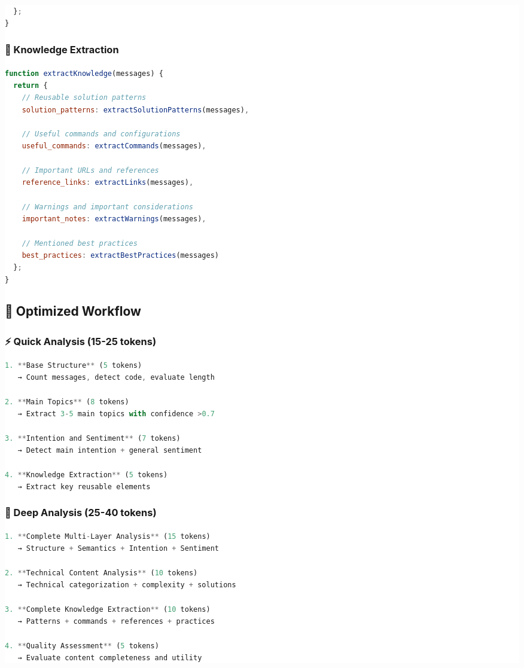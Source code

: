 ```javascript
  };
}
```

### 🎯 Knowledge Extraction
```javascript
function extractKnowledge(messages) {
  return {
    // Reusable solution patterns
    solution_patterns: extractSolutionPatterns(messages),
    
    // Useful commands and configurations
    useful_commands: extractCommands(messages),
    
    // Important URLs and references
    reference_links: extractLinks(messages),
    
    // Warnings and important considerations
    important_notes: extractWarnings(messages),
    
    // Mentioned best practices
    best_practices: extractBestPractices(messages)
  };
}
```

## 🎯 Optimized Workflow

### ⚡ Quick Analysis (15-25 tokens)
```javascript
1. **Base Structure** (5 tokens)
   → Count messages, detect code, evaluate length
   
2. **Main Topics** (8 tokens)  
   → Extract 3-5 main topics with confidence >0.7
   
3. **Intention and Sentiment** (7 tokens)
   → Detect main intention + general sentiment
   
4. **Knowledge Extraction** (5 tokens)
   → Extract key reusable elements
```

### 🔬 Deep Analysis (25-40 tokens)
```javascript
1. **Complete Multi-Layer Analysis** (15 tokens)
   → Structure + Semantics + Intention + Sentiment
   
2. **Technical Content Analysis** (10 tokens)
   → Technical categorization + complexity + solutions
   
3. **Complete Knowledge Extraction** (10 tokens)
   → Patterns + commands + references + practices
   
4. **Quality Assessment** (5 tokens)
   → Evaluate content completeness and utility
```
